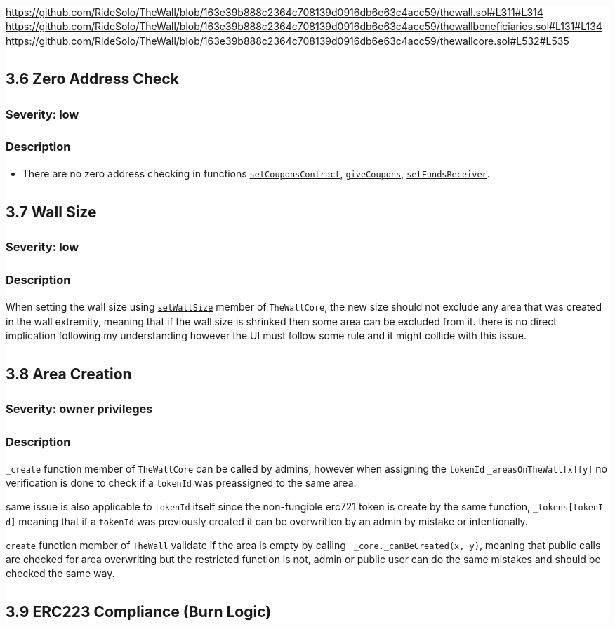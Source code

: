 https://github.com/RideSolo/TheWall/blob/163e39b888c2364c708139d0916db6e63c4acc59/thewall.sol#L311#L314
https://github.com/RideSolo/TheWall/blob/163e39b888c2364c708139d0916db6e63c4acc59/thewallbeneficiaries.sol#L131#L134
https://github.com/RideSolo/TheWall/blob/163e39b888c2364c708139d0916db6e63c4acc59/thewallcore.sol#L532#L535

## 3.6 Zero Address Check

### Severity: low

### Description

- There are no zero address checking in functions [`setCouponsContract`](https://github.com/isvirin/TheWall/blob/master/thewallusers.sol#L59), [`giveCoupons`](https://github.com/isvirin/TheWall/blob/master/thewallusers.sol#L101), [`setFundsReceiver`](https://github.com/isvirin/TheWall/blob/master/thewallcore.sol#L116).

## 3.7 Wall Size

### Severity: low

### Description

When setting the wall size using [`setWallSize`](https://github.com/RideSolo/TheWall/blob/163e39b888c2364c708139d0916db6e63c4acc59/thewallcore.sol#L103) member of `TheWallCore`, the new size should not exclude any area that was created in the wall extremity, meaning that if the wall size is shrinked then some area can be excluded from it. there is no direct implication following my understanding however the UI must follow some rule and it might collide with this issue.

## 3.8 Area Creation

### Severity: owner privileges

### Description

`_create` function member of `TheWallCore` can be called by admins, however when assigning the `tokenId` 
`_areasOnTheWall[x][y]` no verification is done to check if a `tokenId` was preassigned to the same area.

same issue is also applicable to `tokenId` itself since the non-fungible erc721 token is create by the same function, `_tokens[tokenId]` meaning that if a `tokenId` was previously created it can be overwritten by an admin by mistake or intentionally.

`create` function member of `TheWall` validate if the area is empty by calling ` _core._canBeCreated(x, y)`, meaning that public calls are checked for area overwriting but the restricted function is not, admin or public user can do the same mistakes and should be checked the same way.

## 3.9 ERC223 Compliance (Burn Logic)
